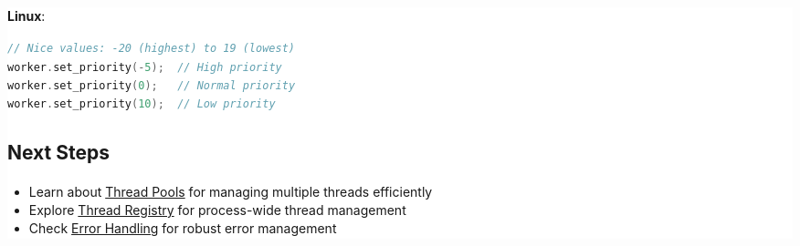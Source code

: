 **Linux**:
```cpp
// Nice values: -20 (highest) to 19 (lowest)
worker.set_priority(-5);  // High priority
worker.set_priority(0);   // Normal priority
worker.set_priority(10);  // Low priority
```

## Next Steps

- Learn about [Thread Pools](thread-pools.md) for managing multiple threads efficiently
- Explore [Thread Registry](../REGISTRY.md) for process-wide thread management
- Check [Error Handling](../ERROR_HANDLING.md) for robust error management
